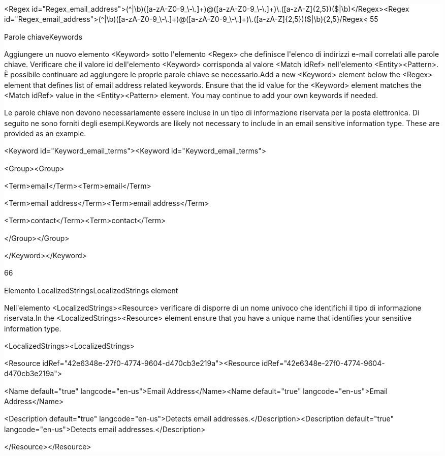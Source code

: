 <td align="left"><span data-ttu-id="69f7f-248">&lt;Regex id=&quot;Regex_email_address&quot;&gt;(^|\b)([a-zA-Z0-9_\-\.]+)@([a-zA-Z0-9_\-\.]+)\.([a-zA-Z]{2,5})($|\b)&lt;/Regex&gt;</span><span class="sxs-lookup"><span data-stu-id="69f7f-248">&lt;Regex id=&quot;Regex_email_address&quot;&gt;(^|\b)([a-zA-Z0-9_\-\.]+)@([a-zA-Z0-9_\-\.]+)\.([a-zA-Z]{2,5})($|\b){2,5}/Regex&lt;</span></span></td>
</tr>
<tr class="odd">
<td align="left"><span data-ttu-id="69f7f-249">5</span><span class="sxs-lookup"><span data-stu-id="69f7f-249">5</span></span></td>
<td align="left"><p><span data-ttu-id="69f7f-250">Parole chiave</span><span class="sxs-lookup"><span data-stu-id="69f7f-250">Keywords</span></span></p>
<p><span data-ttu-id="69f7f-p123">Aggiungere un nuovo elemento &lt;Keyword&gt; sotto l'elemento &lt;Regex&gt; che definisce l'elenco di indirizzi e-mail correlati alle parole chiave. Verificare che il valore id dell'elemento &lt;Keyword&gt; corrisponda al valore &lt;Match idRef&gt; nell'elemento &lt;Entity&gt;&lt;Pattern&gt;. È possibile continuare ad aggiungere le proprie parole chiave se necessario.</span><span class="sxs-lookup"><span data-stu-id="69f7f-p123">Add a new &lt;Keyword&gt; element below the &lt;Regex&gt; element that defines list of email address related keywords. Ensure that the id value for the &lt;Keyword&gt; element matches the &lt;Match idRef&gt; value in the &lt;Entity&gt;&lt;Pattern&gt; element. You may continue to add your own keywords if needed.</span></span></p>
<p><span data-ttu-id="69f7f-p124">Le parole chiave non devono necessariamente essere incluse in un tipo di informazione riservata per la posta elettronica. Di seguito ne sono forniti degli esempi.</span><span class="sxs-lookup"><span data-stu-id="69f7f-p124">Keywords are likely not necessary to include in an email sensitive information type. These are provided as an example.</span></span></p></td>
<td align="left"><p><span data-ttu-id="69f7f-256">&lt;Keyword id=&quot;Keyword_email_terms&quot;&gt;</span><span class="sxs-lookup"><span data-stu-id="69f7f-256">&lt;Keyword id=&quot;Keyword_email_terms&quot;&gt;</span></span></p>
<p><span data-ttu-id="69f7f-257">&lt;Group&gt;</span><span class="sxs-lookup"><span data-stu-id="69f7f-257">&lt;Group&gt;</span></span></p>
<p><span data-ttu-id="69f7f-258">&lt;Term&gt;email&lt;/Term&gt;</span><span class="sxs-lookup"><span data-stu-id="69f7f-258">&lt;Term&gt;email&lt;/Term&gt;</span></span></p>
<p><span data-ttu-id="69f7f-259">&lt;Term&gt;email address&lt;/Term&gt;</span><span class="sxs-lookup"><span data-stu-id="69f7f-259">&lt;Term&gt;email address&lt;/Term&gt;</span></span></p>
<p><span data-ttu-id="69f7f-260">&lt;Term&gt;contact&lt;/Term&gt;</span><span class="sxs-lookup"><span data-stu-id="69f7f-260">&lt;Term&gt;contact&lt;/Term&gt;</span></span></p>
<p><span data-ttu-id="69f7f-261">&lt;/Group&gt;</span><span class="sxs-lookup"><span data-stu-id="69f7f-261">&lt;/Group&gt;</span></span></p>
<p><span data-ttu-id="69f7f-262">&lt;/Keyword&gt;</span><span class="sxs-lookup"><span data-stu-id="69f7f-262">&lt;/Keyword&gt;</span></span></p></td>
</tr>
<tr class="even">
<td align="left"><span data-ttu-id="69f7f-263">6</span><span class="sxs-lookup"><span data-stu-id="69f7f-263">6</span></span></td>
<td align="left"><p><span data-ttu-id="69f7f-264">Elemento LocalizedStrings</span><span class="sxs-lookup"><span data-stu-id="69f7f-264">LocalizedStrings element</span></span></p>
<p><span data-ttu-id="69f7f-265">Nell'elemento &lt;LocalizedStrings&gt;&lt;Resource&gt; verificare di disporre di un nome univoco che identifichi il tipo di informazione riservata.</span><span class="sxs-lookup"><span data-stu-id="69f7f-265">In the &lt;LocalizedStrings&gt;&lt;Resource&gt; element ensure that you have a unique name that identifies your sensitive information type.</span></span></p></td>
<td align="left"><p><span data-ttu-id="69f7f-266">&lt;LocalizedStrings&gt;</span><span class="sxs-lookup"><span data-stu-id="69f7f-266">&lt;LocalizedStrings&gt;</span></span></p>
<p><span data-ttu-id="69f7f-267">&lt;Resource idRef=&quot;42e6348e-27f0-4774-9604-d470cb3e219a&quot;&gt;</span><span class="sxs-lookup"><span data-stu-id="69f7f-267">&lt;Resource idRef=&quot;42e6348e-27f0-4774-9604-d470cb3e219a&quot;&gt;</span></span></p>
<p><span data-ttu-id="69f7f-268">&lt;Name default=&quot;true&quot; langcode=&quot;en-us&quot;&gt;Email Address&lt;/Name&gt;</span><span class="sxs-lookup"><span data-stu-id="69f7f-268">&lt;Name default=&quot;true&quot; langcode=&quot;en-us&quot;&gt;Email Address&lt;/Name&gt;</span></span></p>
<p><span data-ttu-id="69f7f-269">&lt;Description default=&quot;true&quot; langcode=&quot;en-us&quot;&gt;Detects email addresses.&lt;/Description&gt;</span><span class="sxs-lookup"><span data-stu-id="69f7f-269">&lt;Description default=&quot;true&quot; langcode=&quot;en-us&quot;&gt;Detects email addresses.&lt;/Description&gt;</span></span></p>
<p><span data-ttu-id="69f7f-270">&lt;/Resource&gt;</span><span class="sxs-lookup"><span data-stu-id="69f7f-270">&lt;/Resource&gt;</span></span></p>